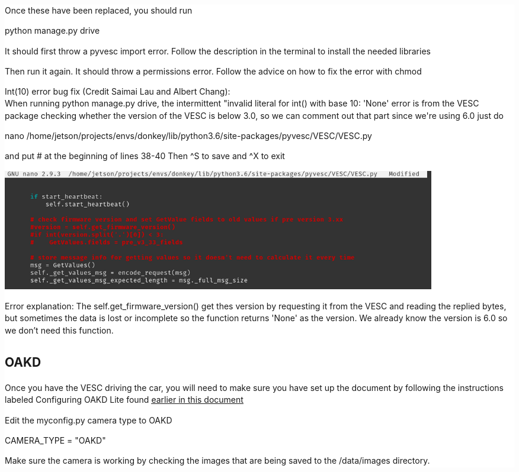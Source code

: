 Once these have been replaced, you should run

python manage.py drive

It should first throw a pyvesc import error. Follow the description in
the terminal to install the needed libraries

Then run it again. It should throw a permissions error. Follow the
advice on how to fix the error with chmod

Int(10) error bug fix (Credit Saimai Lau and Albert Chang):  
When running python manage.py drive, the intermittent "invalid literal
for int() with base 10: 'None' error is from the VESC package checking
whether the version of the VESC is below 3.0, so we can comment out that
part since we're using 6.0 just do

nano
/home/jetson/projects/envs/donkey/lib/python3.6/site-packages/pyvesc/VESC/VESC.py

and put \# at the beginning of lines 38-40 Then ^S to save and ^X to
exit

<img src="./10imagesfinal/media/image35.png"
style="width:7.5in;height:2.08333in" />

Error explanation: The self.get_firmware_version() get thes version by
requesting it from the VESC and reading the replied bytes, but sometimes
the data is lost or incomplete so the function returns 'None' as the
version. We already know the version is 6.0 so we don’t need this
function.

## OAKD 

Once you have the VESC driving the car, you will need to make sure you
have set up the document by following the instructions labeled
Configuring OAKD Lite found [<u>earlier in this
document</u>](#configuring-oakd-lite)

Edit the myconfig.py camera type to OAKD

CAMERA_TYPE = "OAKD"

Make sure the camera is working by checking the images that are being
saved to the /data/images directory.
